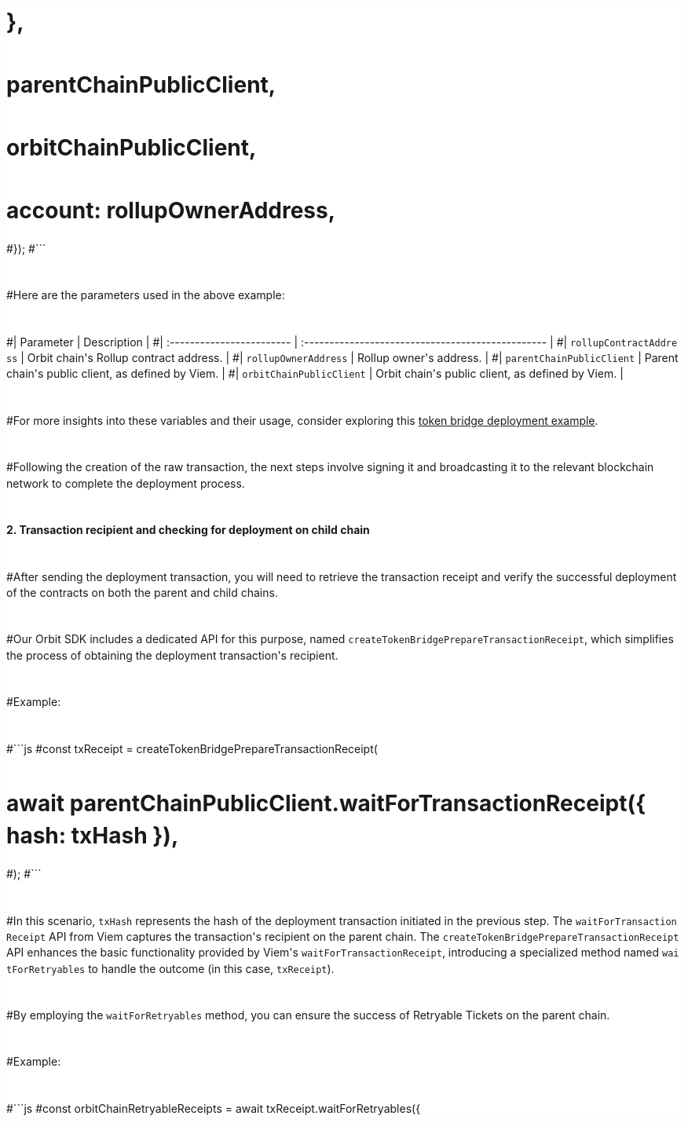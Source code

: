 #  },
#  parentChainPublicClient,
#  orbitChainPublicClient,
#  account: rollupOwnerAddress,
#});
#```
#
#Here are the parameters used in the above example:
#
#| Parameter                 | Description                                       |
#| :------------------------ | :------------------------------------------------ |
#| `rollupContractAddress`   | Orbit chain's Rollup contract address.            |
#| `rollupOwnerAddress`      | Rollup owner's address.                           |
#| `parentChainPublicClient` | Parent chain's public client, as defined by Viem. |
#| `orbitChainPublicClient`  | Orbit chain's public client, as defined by Viem.  |
#
#For more insights into these variables and their usage, consider exploring this [token bridge deployment example](https://github.com/OffchainLabs/arbitrum-orbit-sdk/blob/main/examples/create-token-bridge-eth/index.ts).
#
#Following the creation of the raw transaction, the next steps involve signing it and broadcasting it to the relevant blockchain network to complete the deployment process.
#
#### 2. Transaction recipient and checking for deployment on child chain
#
#After sending the deployment transaction, you will need to retrieve the transaction receipt and verify the successful deployment of the contracts on both the parent and child chains.
#
#Our Orbit SDK includes a dedicated API for this purpose, named `createTokenBridgePrepareTransactionReceipt`, which simplifies the process of obtaining the deployment transaction's recipient.
#
#Example:
#
#```js
#const txReceipt = createTokenBridgePrepareTransactionReceipt(
#  await parentChainPublicClient.waitForTransactionReceipt({ hash: txHash }),
#);
#```
#
#In this scenario, `txHash` represents the hash of the deployment transaction initiated in the previous step. The `waitForTransactionReceipt` API from Viem captures the transaction's recipient on the parent chain. The `createTokenBridgePrepareTransactionReceipt` API enhances the basic functionality provided by Viem's `waitForTransactionReceipt`, introducing a specialized method named `waitForRetryables` to handle the outcome (in this case, `txReceipt`).
#
#By employing the `waitForRetryables` method, you can ensure the success of Retryable Tickets on the parent chain.
#
#Example:
#
#```js
#const orbitChainRetryableReceipts = await txReceipt.waitForRetryables({